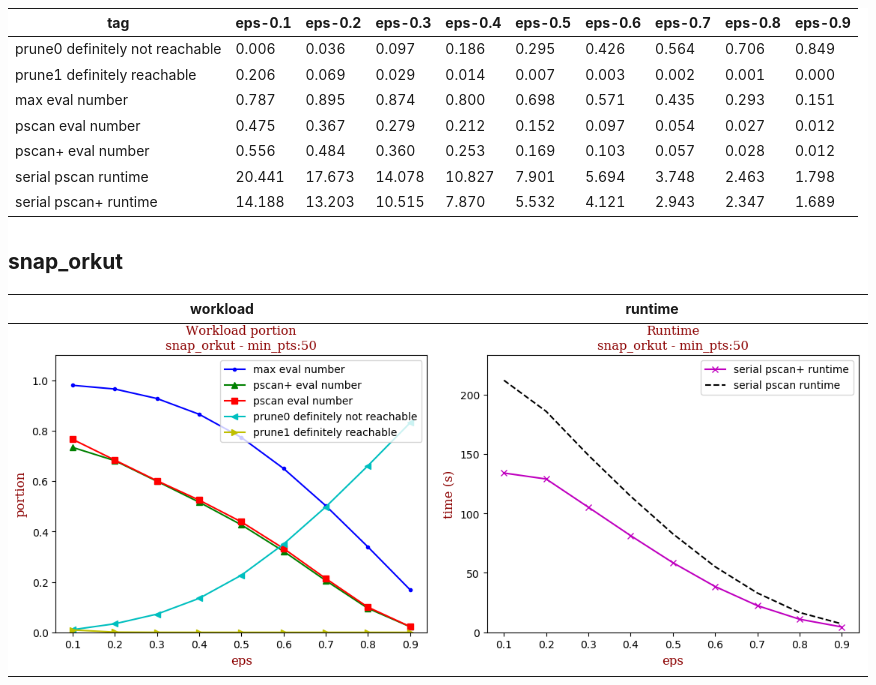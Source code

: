 tag | eps-0.1 | eps-0.2 | eps-0.3 | eps-0.4 | eps-0.5 | eps-0.6 | eps-0.7 | eps-0.8 | eps-0.9
--- | --- | --- | --- | --- | --- | --- | --- | --- | ---
prune0 definitely not reachable | 0.006 | 0.036 | 0.097 | 0.186 | 0.295 | 0.426 | 0.564 | 0.706 | 0.849
prune1 definitely reachable | 0.206 | 0.069 | 0.029 | 0.014 | 0.007 | 0.003 | 0.002 | 0.001 | 0.000
max eval number | 0.787 | 0.895 | 0.874 | 0.800 | 0.698 | 0.571 | 0.435 | 0.293 | 0.151
pscan eval number | 0.475 | 0.367 | 0.279 | 0.212 | 0.152 | 0.097 | 0.054 | 0.027 | 0.012
pscan+ eval number | 0.556 | 0.484 | 0.360 | 0.253 | 0.169 | 0.103 | 0.057 | 0.028 | 0.012
serial pscan runtime | 20.441 | 17.673 | 14.078 | 10.827 | 7.901 | 5.694 | 3.748 | 2.463 | 1.798
serial pscan+ runtime | 14.188 | 13.203 | 10.515 | 7.870 | 5.532 | 4.121 | 2.943 | 2.347 | 1.689

## snap_orkut

workload | runtime
--- | ---
![snap_orkut-workload](../../figures/workload-efficient/snap_orkut-min_pts:50-workload.png) | ![snap_orkut-runtime](../../figures/workload-efficient/snap_orkut-min_pts:50-runtime.png)
